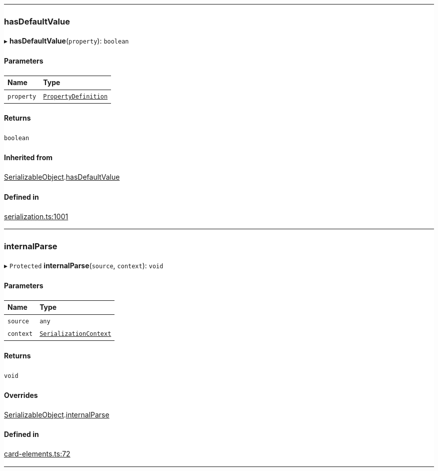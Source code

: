 ___

### hasDefaultValue

▸ **hasDefaultValue**(`property`): `boolean`

#### Parameters

| Name | Type |
| :------ | :------ |
| `property` | [`PropertyDefinition`](PropertyDefinition.md) |

#### Returns

`boolean`

#### Inherited from

[SerializableObject](SerializableObject.md).[hasDefaultValue](SerializableObject.md#hasdefaultvalue)

#### Defined in

[serialization.ts:1001](https://github.com/asseco-see/AdaptiveCards/blob/d5d2c7b75/source/nodejs/adaptivecards/src/serialization.ts#L1001)

___

### internalParse

▸ `Protected` **internalParse**(`source`, `context`): `void`

#### Parameters

| Name | Type |
| :------ | :------ |
| `source` | `any` |
| `context` | [`SerializationContext`](SerializationContext.md) |

#### Returns

`void`

#### Overrides

[SerializableObject](SerializableObject.md).[internalParse](SerializableObject.md#internalparse)

#### Defined in

[card-elements.ts:72](https://github.com/asseco-see/AdaptiveCards/blob/d5d2c7b75/source/nodejs/adaptivecards/src/card-elements.ts#L72)

___
